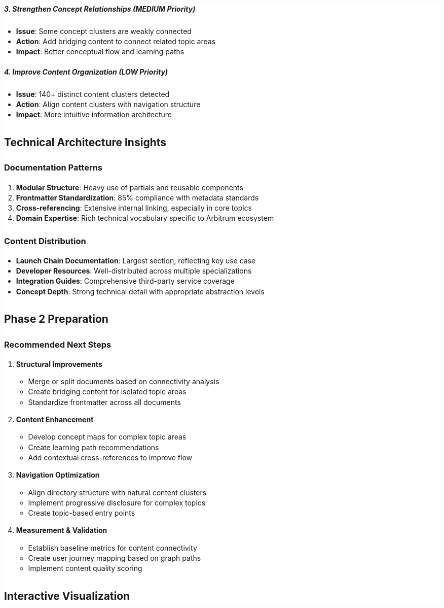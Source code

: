 ##### 3. **Strengthen Concept Relationships** (MEDIUM Priority)
- **Issue**: Some concept clusters are weakly connected
- **Action**: Add bridging content to connect related topic areas
- **Impact**: Better conceptual flow and learning paths

##### 4. **Improve Content Organization** (LOW Priority)
- **Issue**: 140+ distinct content clusters detected
- **Action**: Align content clusters with navigation structure
- **Impact**: More intuitive information architecture

## Technical Architecture Insights

### Documentation Patterns
1. **Modular Structure**: Heavy use of partials and reusable components
2. **Frontmatter Standardization**: 85% compliance with metadata standards
3. **Cross-referencing**: Extensive internal linking, especially in core topics
4. **Domain Expertise**: Rich technical vocabulary specific to Arbitrum ecosystem

### Content Distribution
- **Launch Chain Documentation**: Largest section, reflecting key use case
- **Developer Resources**: Well-distributed across multiple specializations
- **Integration Guides**: Comprehensive third-party service coverage
- **Concept Depth**: Strong technical detail with appropriate abstraction levels

## Phase 2 Preparation

### Recommended Next Steps

1. **Structural Improvements**
   - Merge or split documents based on connectivity analysis
   - Create bridging content for isolated topic areas
   - Standardize frontmatter across all documents

2. **Content Enhancement**
   - Develop concept maps for complex topic areas
   - Create learning path recommendations
   - Add contextual cross-references to improve flow

3. **Navigation Optimization**
   - Align directory structure with natural content clusters
   - Implement progressive disclosure for complex topics
   - Create topic-based entry points

4. **Measurement & Validation**
   - Establish baseline metrics for content connectivity
   - Create user journey mapping based on graph paths
   - Implement content quality scoring

## Interactive Visualization
